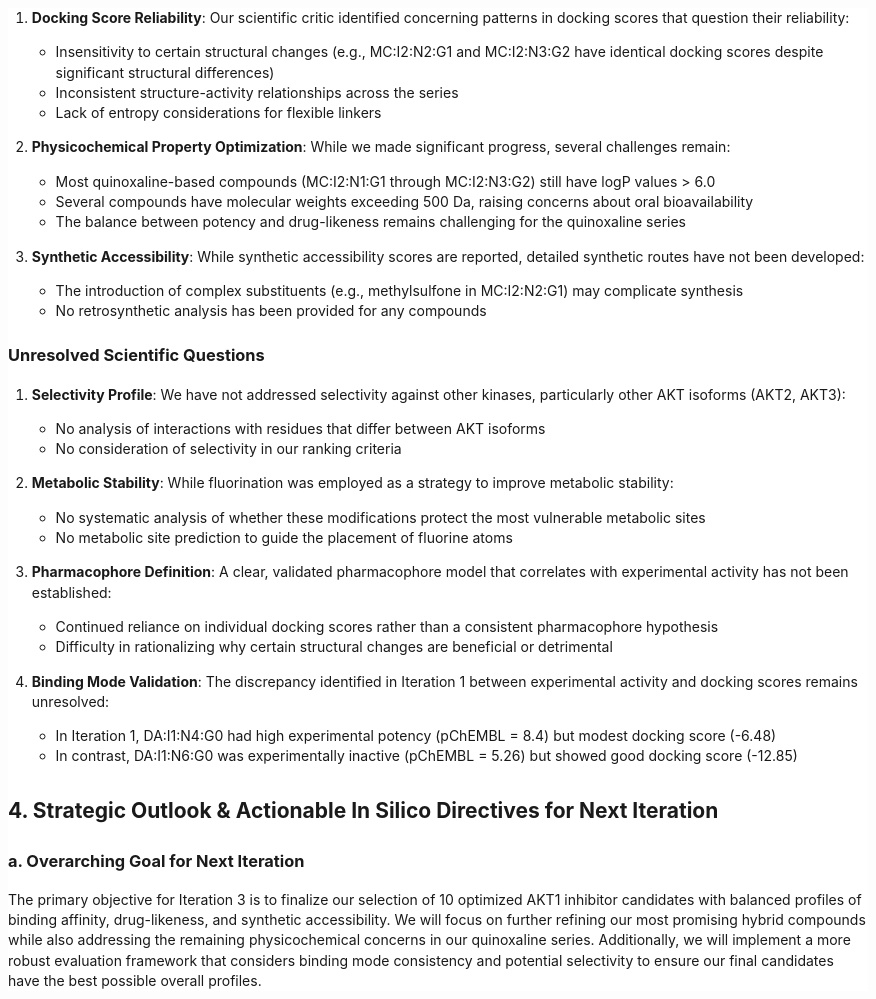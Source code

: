 1. **Docking Score Reliability**: Our scientific critic identified concerning patterns in docking scores that question their reliability:
   - Insensitivity to certain structural changes (e.g., MC:I2:N2:G1 and MC:I2:N3:G2 have identical docking scores despite significant structural differences)
   - Inconsistent structure-activity relationships across the series
   - Lack of entropy considerations for flexible linkers

2. **Physicochemical Property Optimization**: While we made significant progress, several challenges remain:
   - Most quinoxaline-based compounds (MC:I2:N1:G1 through MC:I2:N3:G2) still have logP values > 6.0
   - Several compounds have molecular weights exceeding 500 Da, raising concerns about oral bioavailability
   - The balance between potency and drug-likeness remains challenging for the quinoxaline series

3. **Synthetic Accessibility**: While synthetic accessibility scores are reported, detailed synthetic routes have not been developed:
   - The introduction of complex substituents (e.g., methylsulfone in MC:I2:N2:G1) may complicate synthesis
   - No retrosynthetic analysis has been provided for any compounds

### Unresolved Scientific Questions

1. **Selectivity Profile**: We have not addressed selectivity against other kinases, particularly other AKT isoforms (AKT2, AKT3):
   - No analysis of interactions with residues that differ between AKT isoforms
   - No consideration of selectivity in our ranking criteria

2. **Metabolic Stability**: While fluorination was employed as a strategy to improve metabolic stability:
   - No systematic analysis of whether these modifications protect the most vulnerable metabolic sites
   - No metabolic site prediction to guide the placement of fluorine atoms

3. **Pharmacophore Definition**: A clear, validated pharmacophore model that correlates with experimental activity has not been established:
   - Continued reliance on individual docking scores rather than a consistent pharmacophore hypothesis
   - Difficulty in rationalizing why certain structural changes are beneficial or detrimental

4. **Binding Mode Validation**: The discrepancy identified in Iteration 1 between experimental activity and docking scores remains unresolved:
   - In Iteration 1, DA:I1:N4:G0 had high experimental potency (pChEMBL = 8.4) but modest docking score (-6.48)
   - In contrast, DA:I1:N6:G0 was experimentally inactive (pChEMBL = 5.26) but showed good docking score (-12.85)

## 4. Strategic Outlook & Actionable In Silico Directives for Next Iteration

### a. Overarching Goal for Next Iteration

The primary objective for Iteration 3 is to finalize our selection of 10 optimized AKT1 inhibitor candidates with balanced profiles of binding affinity, drug-likeness, and synthetic accessibility. We will focus on further refining our most promising hybrid compounds while also addressing the remaining physicochemical concerns in our quinoxaline series. Additionally, we will implement a more robust evaluation framework that considers binding mode consistency and potential selectivity to ensure our final candidates have the best possible overall profiles.
